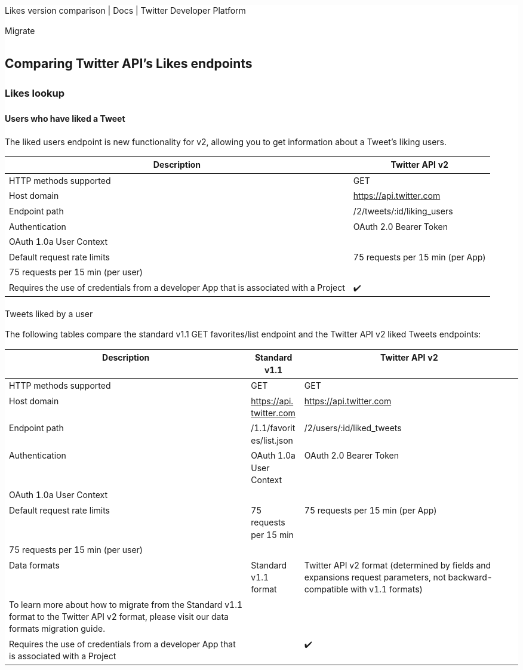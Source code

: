 
Likes version comparison | Docs | Twitter Developer Platform 

Migrate

Comparing Twitter API’s Likes endpoints
---------------------------------------

### Likes lookup

#### Users who have liked a Tweet

The liked users endpoint is new functionality for v2, allowing you to get information about a Tweet’s liking users.

| Description | Twitter API v2 |
| --- | --- |
| HTTP methods supported | GET |
| Host domain | https://api.twitter.com |
| Endpoint path | /2/tweets/:id/liking\_users |
| Authentication | OAuth 2.0 Bearer Token
OAuth 1.0a User Context |
| Default request rate limits | 75 requests per 15 min (per App)
75 requests per 15 min (per user) |
| Requires the use of credentials from a developer App that is associated with a Project | ✔️ |

#### 
Tweets liked by a user

The following tables compare the standard v1.1 GET favorites/list endpoint and the Twitter API v2 liked Tweets endpoints:

| Description | Standard v1.1 | Twitter API v2 |
| --- | --- | --- |
| HTTP methods supported | GET | GET |
| Host domain | https://api.twitter.com | https://api.twitter.com |
| Endpoint path | /1.1/favorites/list.json | /2/users/:id/liked\_tweets |
| Authentication | OAuth 1.0a User Context | OAuth 2.0 Bearer Token
OAuth 1.0a User Context |
| Default request rate limits | 75 requests per 15 min | 75 requests per 15 min (per App)
75 requests per 15 min (per user) |
| Data formats | Standard v1.1 format | Twitter API v2 format (determined by fields and expansions request parameters, not backward-compatible with v1.1 formats)
To learn more about how to migrate from the Standard v1.1 format to the Twitter API v2 format, please visit our data formats migration guide. |
| Requires the use of credentials from a developer App that is associated with a Project |  | ✔️ |
